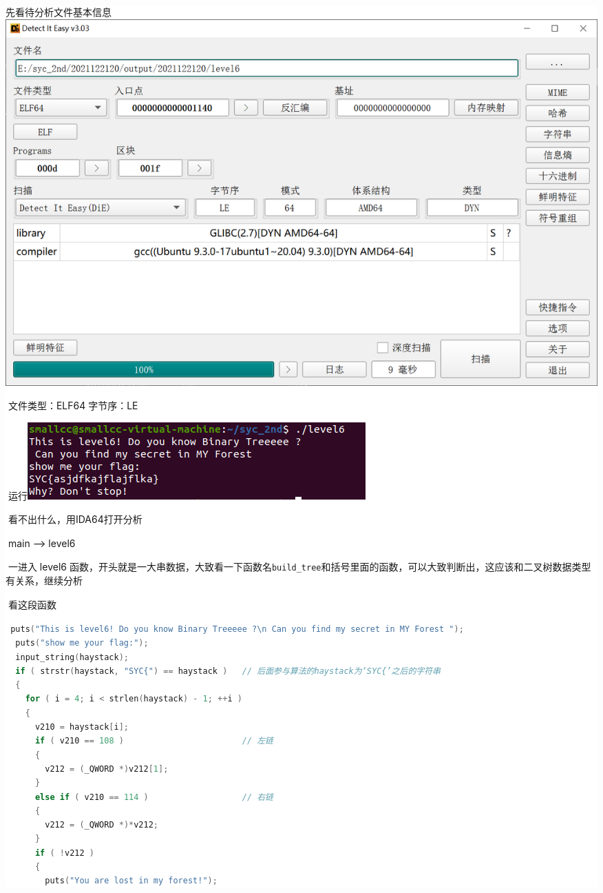 先看待分析文件基本信息![image-20211107180331961](pic/image-20211107180331961.png)

​	文件类型：ELF64   字节序：LE

​	运行![image-20211107180404057](pic/image-20211107180404057.png)

​		看不出什么，用IDA64打开分析

​		main --> level6

​	一进入 level6 函数，开头就是一大串数据，大致看一下函数名`build_tree`和括号里面的函数，可以大致判断出，这应该和二叉树数据类型有关系，继续分析

​	看这段函数

```c
 puts("This is level6! Do you know Binary Treeeee ?\n Can you find my secret in MY Forest ");
  puts("show me your flag:");
  input_string(haystack);
  if ( strstr(haystack, "SYC{") == haystack )   // 后面参与算法的haystack为‘SYC{’之后的字符串
  {
    for ( i = 4; i < strlen(haystack) - 1; ++i )
    {
      v210 = haystack[i];
      if ( v210 == 108 )                        // 左链
      {
        v212 = (_QWORD *)v212[1];
      }
      else if ( v210 == 114 )                   // 右链
      {
        v212 = (_QWORD *)*v212;
      }
      if ( !v212 )
      {
        puts("You are lost in my forest!");
```